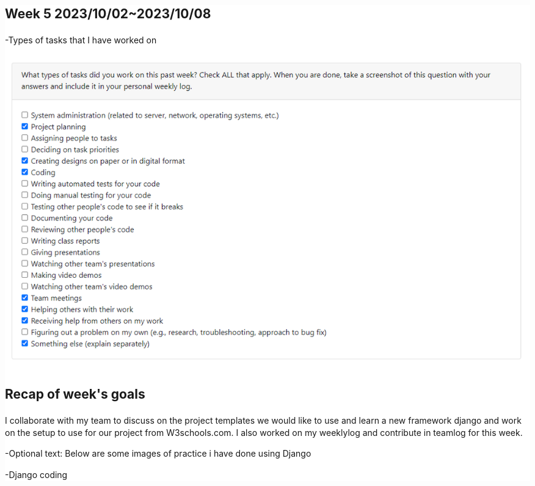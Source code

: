 
## Week 5 2023/10/02~2023/10/08

-Types of tasks that I have worked on

![Task_Done](./images/tasks/Sitt%20Paing%20W5-Task.png)

## Recap of week's goals
I collaborate with my team to discuss on the project templates we would like to use and learn a new framework django and work on the setup to use for our project from W3schools.com. I also worked on my weeklylog and contribute in teamlog for this week.

-Optional text: Below are some images of practice i have done using Django

-Django coding